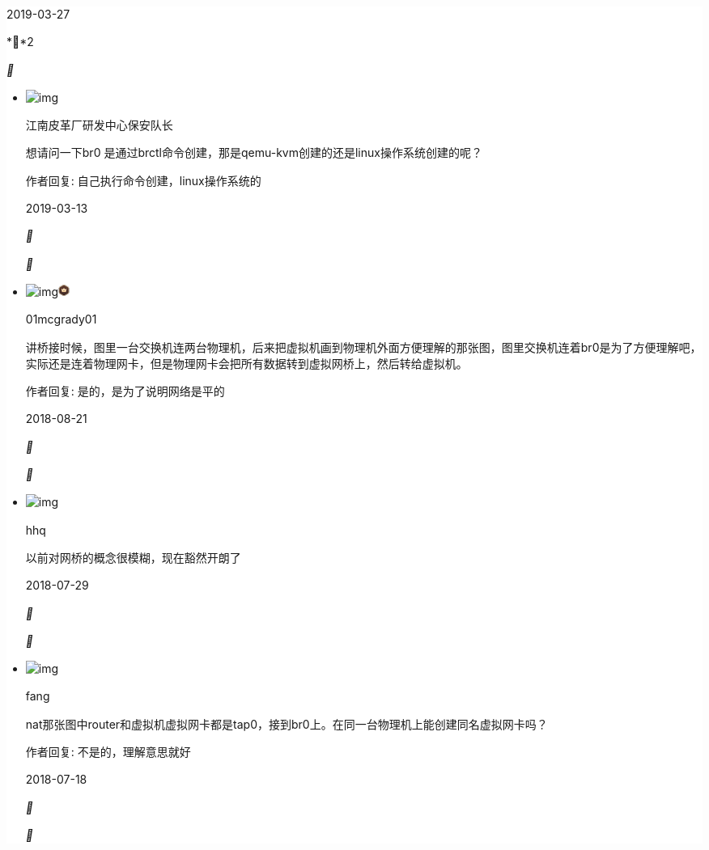   2019-03-27

  **2

  **

- ![img](https://static001.geekbang.org/account/avatar/00/10/c7/40/66a203cd.jpg?x-oss-process=image/resize,m_fill,h_34,w_34)

  江南皮革厂研发中心保安队长

  想请问一下br0 是通过brctl命令创建，那是qemu-kvm创建的还是linux操作系统创建的呢？

  作者回复: 自己执行命令创建，linux操作系统的

  2019-03-13

  **

  **

- ![img](https://static001.geekbang.org/account/avatar/00/12/1d/39/7e32ba6a.jpg?x-oss-process=image/resize,m_fill,h_34,w_34)![img](%E7%AC%AC24%E8%AE%B2%20_%20%E4%BA%91%E4%B8%AD%E7%BD%91%E7%BB%9C%EF%BC%9A%E8%87%AA%E5%B7%B1%E6%8B%BF%E5%9C%B0%E6%88%90%E6%9C%AC%E9%AB%98%EF%BC%8C%E8%B4%AD%E4%B9%B0%E5%85%AC%E5%AF%93%E6%9B%B4%E7%81%B5%E6%B4%BB.resource/resize,w_14.png)

  01mcgrady01

  讲桥接时候，图里一台交换机连两台物理机，后来把虚拟机画到物理机外面方便理解的那张图，图里交换机连着br0是为了方便理解吧，实际还是连着物理网卡，但是物理网卡会把所有数据转到虚拟网桥上，然后转给虚拟机。

  作者回复: 是的，是为了说明网络是平的

  2018-08-21

  **

  **

- ![img](https://static001.geekbang.org/account/avatar/00/11/57/04/07eb8cbb.jpg?x-oss-process=image/resize,m_fill,h_34,w_34)

  hhq

  以前对网桥的概念很模糊，现在豁然开朗了

  2018-07-29

  **

  **

- ![img](https://static001.geekbang.org/account/avatar/00/11/44/75/f4a202ac.jpg?x-oss-process=image/resize,m_fill,h_34,w_34)

  fang

  nat那张图中router和虚拟机虚拟网卡都是tap0，接到br0上。在同一台物理机上能创建同名虚拟网卡吗？

  作者回复: 不是的，理解意思就好

  2018-07-18

  **

  **
